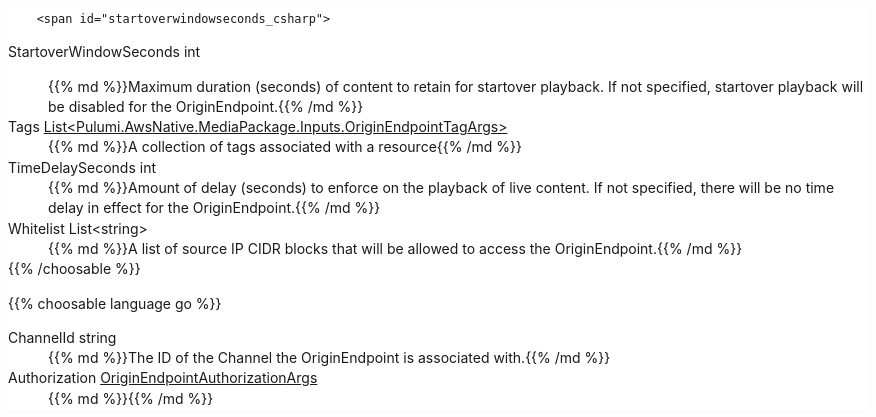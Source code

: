         <span id="startoverwindowseconds_csharp">
<a href="#startoverwindowseconds_csharp" style="color: inherit; text-decoration: inherit;">Startover<wbr>Window<wbr>Seconds</a>
</span>
        <span class="property-indicator"></span>
        <span class="property-type">int</span>
    </dt>
    <dd>{{% md %}}Maximum duration (seconds) of content to retain for startover playback. If not specified, startover playback will be disabled for the OriginEndpoint.{{% /md %}}</dd><dt class="property-optional"
            title="Optional">
        <span id="tags_csharp">
<a href="#tags_csharp" style="color: inherit; text-decoration: inherit;">Tags</a>
</span>
        <span class="property-indicator"></span>
        <span class="property-type"><a href="#originendpointtag">List&lt;Pulumi.<wbr>Aws<wbr>Native.<wbr>Media<wbr>Package.<wbr>Inputs.<wbr>Origin<wbr>Endpoint<wbr>Tag<wbr>Args&gt;</a></span>
    </dt>
    <dd>{{% md %}}A collection of tags associated with a resource{{% /md %}}</dd><dt class="property-optional"
            title="Optional">
        <span id="timedelayseconds_csharp">
<a href="#timedelayseconds_csharp" style="color: inherit; text-decoration: inherit;">Time<wbr>Delay<wbr>Seconds</a>
</span>
        <span class="property-indicator"></span>
        <span class="property-type">int</span>
    </dt>
    <dd>{{% md %}}Amount of delay (seconds) to enforce on the playback of live content. If not specified, there will be no time delay in effect for the OriginEndpoint.{{% /md %}}</dd><dt class="property-optional"
            title="Optional">
        <span id="whitelist_csharp">
<a href="#whitelist_csharp" style="color: inherit; text-decoration: inherit;">Whitelist</a>
</span>
        <span class="property-indicator"></span>
        <span class="property-type">List&lt;string&gt;</span>
    </dt>
    <dd>{{% md %}}A list of source IP CIDR blocks that will be allowed to access the OriginEndpoint.{{% /md %}}</dd></dl>
{{% /choosable %}}

{{% choosable language go %}}
<dl class="resources-properties"><dt class="property-required"
            title="Required">
        <span id="channelid_go">
<a href="#channelid_go" style="color: inherit; text-decoration: inherit;">Channel<wbr>Id</a>
</span>
        <span class="property-indicator"></span>
        <span class="property-type">string</span>
    </dt>
    <dd>{{% md %}}The ID of the Channel the OriginEndpoint is associated with.{{% /md %}}</dd><dt class="property-optional"
            title="Optional">
        <span id="authorization_go">
<a href="#authorization_go" style="color: inherit; text-decoration: inherit;">Authorization</a>
</span>
        <span class="property-indicator"></span>
        <span class="property-type"><a href="#originendpointauthorization">Origin<wbr>Endpoint<wbr>Authorization<wbr>Args</a></span>
    </dt>
    <dd>{{% md %}}{{% /md %}}</dd><dt class="property-optional"
            title="Optional">
        <span id="cmafpackage_go">